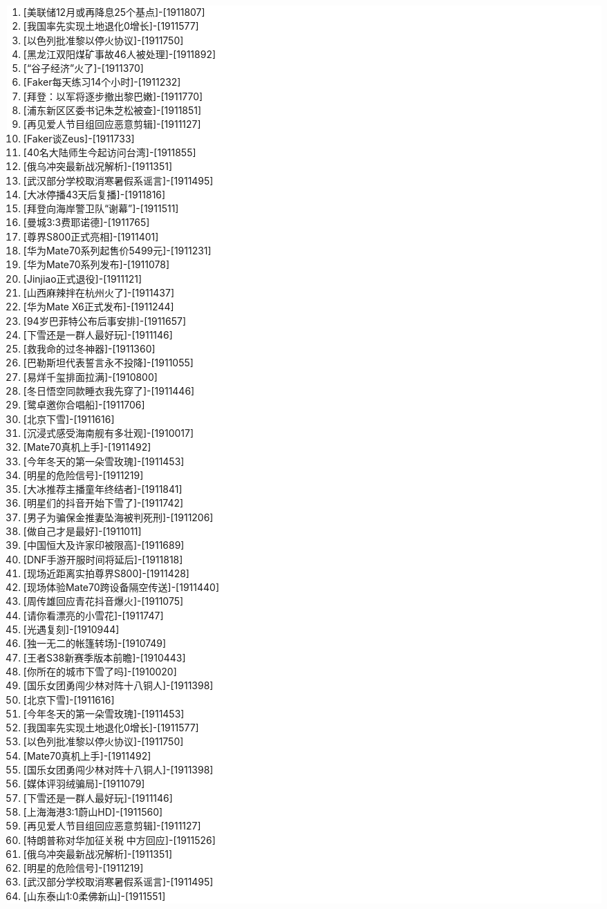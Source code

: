 1. [美联储12月或再降息25个基点]-[1911807]
1. [我国率先实现土地退化0增长]-[1911577]
1. [以色列批准黎以停火协议]-[1911750]
1. [黑龙江双阳煤矿事故46人被处理]-[1911892]
1. [“谷子经济”火了]-[1911370]
1. [Faker每天练习14个小时]-[1911232]
1. [拜登：以军将逐步撤出黎巴嫩]-[1911770]
1. [浦东新区区委书记朱芝松被查]-[1911851]
1. [再见爱人节目组回应恶意剪辑]-[1911127]
1. [Faker谈Zeus]-[1911733]
1. [40名大陆师生今起访问台湾]-[1911855]
1. [俄乌冲突最新战况解析]-[1911351]
1. [武汉部分学校取消寒暑假系谣言]-[1911495]
1. [大冰停播43天后复播]-[1911816]
1. [拜登向海岸警卫队“谢幕”]-[1911511]
1. [曼城3:3费耶诺德]-[1911765]
1. [尊界S800正式亮相]-[1911401]
1. [华为Mate70系列起售价5499元]-[1911231]
1. [华为Mate70系列发布]-[1911078]
1. [Jinjiao正式退役]-[1911121]
1. [山西麻辣拌在杭州火了]-[1911437]
1. [华为Mate X6正式发布]-[1911244]
1. [94岁巴菲特公布后事安排]-[1911657]
1. [下雪还是一群人最好玩]-[1911146]
1. [救我命的过冬神器]-[1911360]
1. [巴勒斯坦代表誓言永不投降]-[1911055]
1. [易烊千玺排面拉满]-[1910800]
1. [冬日悟空同款睡衣我先穿了]-[1911446]
1. [鹭卓邀你合唱船]-[1911706]
1. [北京下雪]-[1911616]
1. [沉浸式感受海南舰有多壮观]-[1910017]
1. [Mate70真机上手]-[1911492]
1. [今年冬天的第一朵雪玫瑰]-[1911453]
1. [明星的危险信号]-[1911219]
1. [大冰推荐主播童年终结者]-[1911841]
1. [明星们的抖音开始下雪了]-[1911742]
1. [男子为骗保金推妻坠海被判死刑]-[1911206]
1. [做自己才是最好]-[1911011]
1. [中国恒大及许家印被限高]-[1911689]
1. [DNF手游开服时间将延后]-[1911818]
1. [现场近距离实拍尊界S800]-[1911428]
1. [现场体验Mate70跨设备隔空传送]-[1911440]
1. [周传雄回应青花抖音爆火]-[1911075]
1. [请你看漂亮的小雪花]-[1911747]
1. [光遇复刻]-[1910944]
1. [独一无二的帐篷转场]-[1910749]
1. [王者S38新赛季版本前瞻]-[1910443]
1. [你所在的城市下雪了吗]-[1910020]
1. [国乐女团勇闯少林对阵十八铜人]-[1911398]
1. [北京下雪]-[1911616]
1. [今年冬天的第一朵雪玫瑰]-[1911453]
1. [我国率先实现土地退化0增长]-[1911577]
1. [以色列批准黎以停火协议]-[1911750]
1. [Mate70真机上手]-[1911492]
1. [国乐女团勇闯少林对阵十八铜人]-[1911398]
1. [媒体评羽绒骗局]-[1911079]
1. [下雪还是一群人最好玩]-[1911146]
1. [上海海港3:1蔚山HD]-[1911560]
1. [再见爱人节目组回应恶意剪辑]-[1911127]
1. [特朗普称对华加征关税 中方回应]-[1911526]
1. [俄乌冲突最新战况解析]-[1911351]
1. [明星的危险信号]-[1911219]
1. [武汉部分学校取消寒暑假系谣言]-[1911495]
1. [山东泰山1:0柔佛新山]-[1911551]